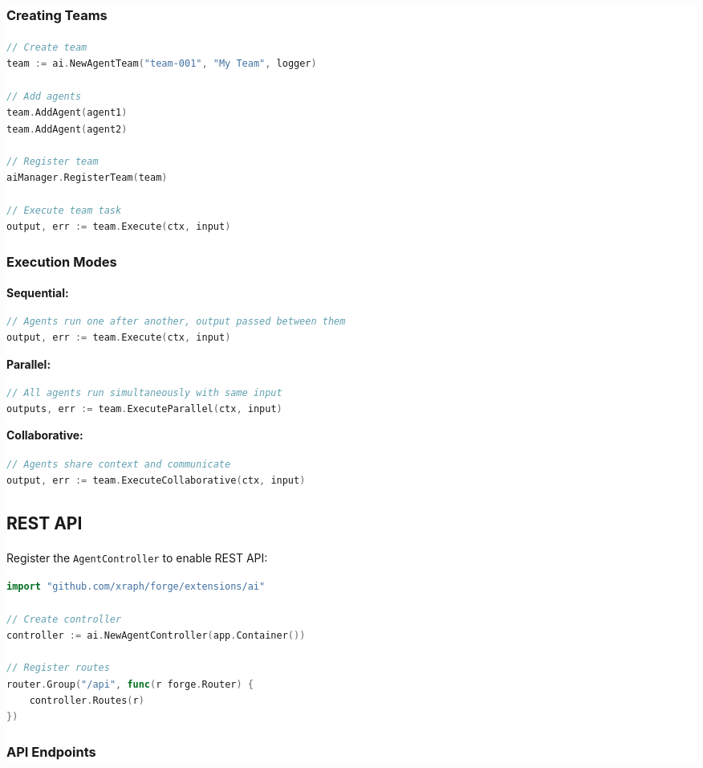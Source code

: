 
### Creating Teams

```go
// Create team
team := ai.NewAgentTeam("team-001", "My Team", logger)

// Add agents
team.AddAgent(agent1)
team.AddAgent(agent2)

// Register team
aiManager.RegisterTeam(team)

// Execute team task
output, err := team.Execute(ctx, input)
```

### Execution Modes

**Sequential:**
```go
// Agents run one after another, output passed between them
output, err := team.Execute(ctx, input)
```

**Parallel:**
```go
// All agents run simultaneously with same input
outputs, err := team.ExecuteParallel(ctx, input)
```

**Collaborative:**
```go
// Agents share context and communicate
output, err := team.ExecuteCollaborative(ctx, input)
```

## REST API

Register the `AgentController` to enable REST API:

```go
import "github.com/xraph/forge/extensions/ai"

// Create controller
controller := ai.NewAgentController(app.Container())

// Register routes
router.Group("/api", func(r forge.Router) {
    controller.Routes(r)
})
```

### API Endpoints
